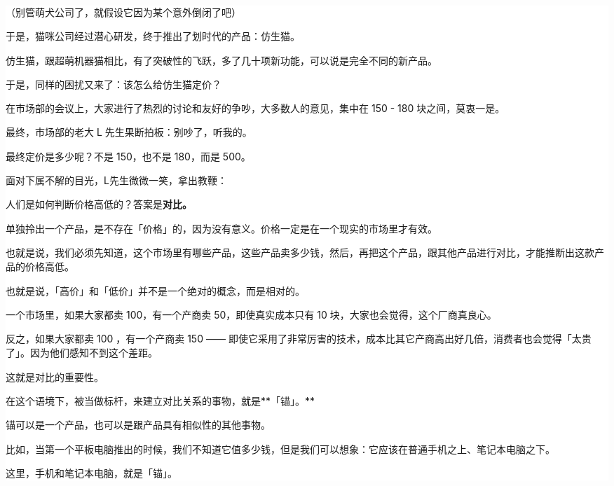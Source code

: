 
（别管萌犬公司了，就假设它因为某个意外倒闭了吧）

  

于是，猫咪公司经过潜心研发，终于推出了划时代的产品：仿生猫。

  

仿生猫，跟超萌机器猫相比，有了突破性的飞跃，多了几十项新功能，可以说是完全不同的新产品。

  

于是，同样的困扰又来了：该怎么给仿生猫定价？

  

在市场部的会议上，大家进行了热烈的讨论和友好的争吵，大多数人的意见，集中在 150 - 180 块之间，莫衷一是。

  

最终，市场部的老大 L 先生果断拍板：别吵了，听我的。

  

最终定价是多少呢？不是 150，也不是 180，而是 500。

  

面对下属不解的目光，L先生微微一笑，拿出教鞭：

  

人们是如何判断价格高低的？答案是**对比。**

  

单独拎出一个产品，是不存在「价格」的，因为没有意义。价格一定是在一个现实的市场里才有效。

  

也就是说，我们必须先知道，这个市场里有哪些产品，这些产品卖多少钱，然后，再把这个产品，跟其他产品进行对比，才能推断出这款产品的价格高低。

  

也就是说，「高价」和「低价」并不是一个绝对的概念，而是相对的。

  

一个市场里，如果大家都卖 100，有一个产商卖 50，即使真实成本只有 10 块，大家也会觉得，这个厂商真良心。

  

反之，如果大家都卖 100 ，有一个产商卖 150 ——
即使它采用了非常厉害的技术，成本比其它产商高出好几倍，消费者也会觉得「太贵了」。因为他们感知不到这个差距。

  

这就是对比的重要性。

  

在这个语境下，被当做标杆，来建立对比关系的事物，就是**「锚」。**

  

锚可以是一个产品，也可以是跟产品具有相似性的其他事物。

  

比如，当第一个平板电脑推出的时候，我们不知道它值多少钱，但是我们可以想象：它应该在普通手机之上、笔记本电脑之下。

  

这里，手机和笔记本电脑，就是「锚」。
